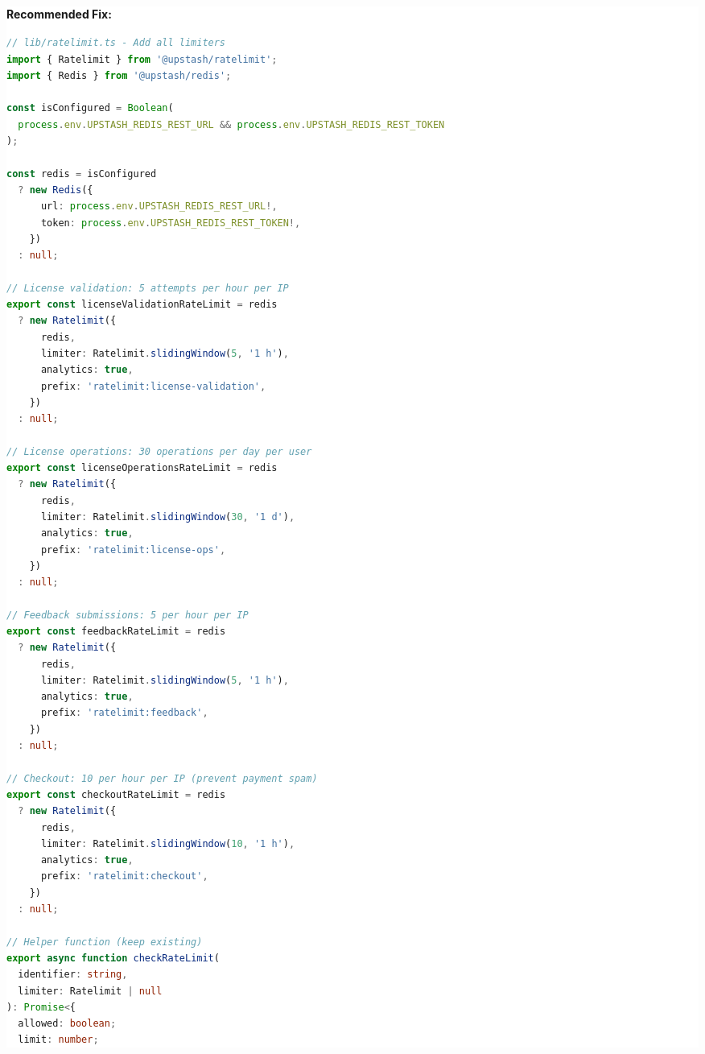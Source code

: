 **Recommended Fix:**
```typescript
// lib/ratelimit.ts - Add all limiters
import { Ratelimit } from '@upstash/ratelimit';
import { Redis } from '@upstash/redis';

const isConfigured = Boolean(
  process.env.UPSTASH_REDIS_REST_URL && process.env.UPSTASH_REDIS_REST_TOKEN
);

const redis = isConfigured
  ? new Redis({
      url: process.env.UPSTASH_REDIS_REST_URL!,
      token: process.env.UPSTASH_REDIS_REST_TOKEN!,
    })
  : null;

// License validation: 5 attempts per hour per IP
export const licenseValidationRateLimit = redis
  ? new Ratelimit({
      redis,
      limiter: Ratelimit.slidingWindow(5, '1 h'),
      analytics: true,
      prefix: 'ratelimit:license-validation',
    })
  : null;

// License operations: 30 operations per day per user
export const licenseOperationsRateLimit = redis
  ? new Ratelimit({
      redis,
      limiter: Ratelimit.slidingWindow(30, '1 d'),
      analytics: true,
      prefix: 'ratelimit:license-ops',
    })
  : null;

// Feedback submissions: 5 per hour per IP
export const feedbackRateLimit = redis
  ? new Ratelimit({
      redis,
      limiter: Ratelimit.slidingWindow(5, '1 h'),
      analytics: true,
      prefix: 'ratelimit:feedback',
    })
  : null;

// Checkout: 10 per hour per IP (prevent payment spam)
export const checkoutRateLimit = redis
  ? new Ratelimit({
      redis,
      limiter: Ratelimit.slidingWindow(10, '1 h'),
      analytics: true,
      prefix: 'ratelimit:checkout',
    })
  : null;

// Helper function (keep existing)
export async function checkRateLimit(
  identifier: string,
  limiter: Ratelimit | null
): Promise<{
  allowed: boolean;
  limit: number;
```